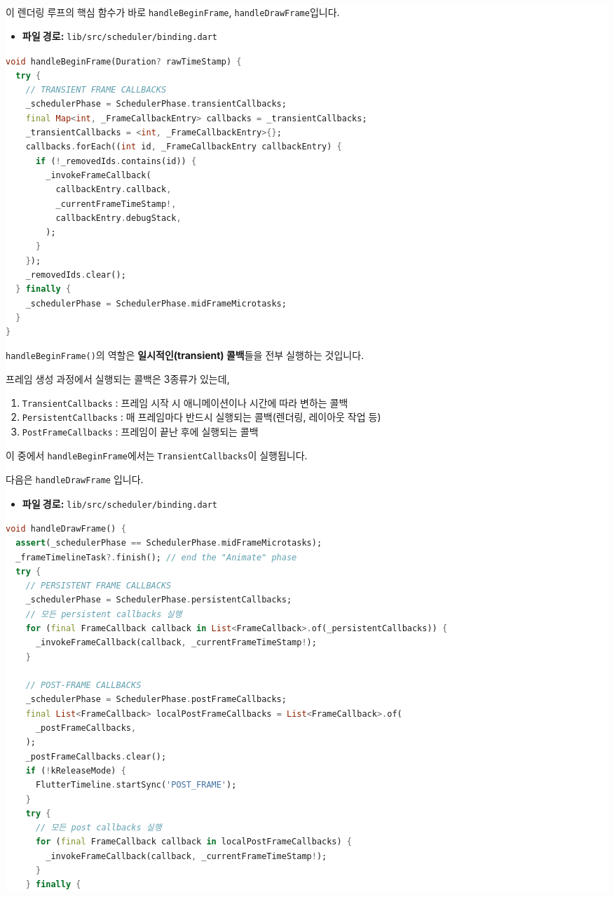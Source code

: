 이 렌더링 루프의 핵심 함수가 바로 `handleBeginFrame`, `handleDrawFrame`입니다.

- **파일 경로:** `lib/src/scheduler/binding.dart`

```dart
void handleBeginFrame(Duration? rawTimeStamp) {
  try {
    // TRANSIENT FRAME CALLBACKS
    _schedulerPhase = SchedulerPhase.transientCallbacks;
    final Map<int, _FrameCallbackEntry> callbacks = _transientCallbacks;
    _transientCallbacks = <int, _FrameCallbackEntry>{};
    callbacks.forEach((int id, _FrameCallbackEntry callbackEntry) {
      if (!_removedIds.contains(id)) {
        _invokeFrameCallback(
          callbackEntry.callback,
          _currentFrameTimeStamp!,
          callbackEntry.debugStack,
        );
      }
    });
    _removedIds.clear();
  } finally {
    _schedulerPhase = SchedulerPhase.midFrameMicrotasks;
  }
}
```

`handleBeginFrame()`의 역할은 **일시적인(transient) 콜백**들을 전부 실행하는 것입니다.

프레임 생성 과정에서 실행되는 콜백은 3종류가 있는데,

1. `TransientCallbacks` : 프레임 시작 시 애니메이션이나 시간에 따라 변하는 콜백
2. `PersistentCallbacks` : 매 프레임마다 반드시 실행되는 콜백(렌더링, 레이아웃 작업 등)
3. `PostFrameCallbacks` : 프레임이 끝난 후에 실행되는 콜백

이 중에서 `handleBeginFrame`에서는 `TransientCallbacks`이 실행됩니다.

다음은 `handleDrawFrame` 입니다.

- **파일 경로:** `lib/src/scheduler/binding.dart`

```dart
void handleDrawFrame() {
  assert(_schedulerPhase == SchedulerPhase.midFrameMicrotasks);
  _frameTimelineTask?.finish(); // end the "Animate" phase
  try {
    // PERSISTENT FRAME CALLBACKS
    _schedulerPhase = SchedulerPhase.persistentCallbacks;
    // 모든 persistent callbacks 실행
    for (final FrameCallback callback in List<FrameCallback>.of(_persistentCallbacks)) {
      _invokeFrameCallback(callback, _currentFrameTimeStamp!);
    }

    // POST-FRAME CALLBACKS
    _schedulerPhase = SchedulerPhase.postFrameCallbacks;
    final List<FrameCallback> localPostFrameCallbacks = List<FrameCallback>.of(
      _postFrameCallbacks,
    );
    _postFrameCallbacks.clear();
    if (!kReleaseMode) {
      FlutterTimeline.startSync('POST_FRAME');
    }
    try {
      // 모든 post callbacks 실행
      for (final FrameCallback callback in localPostFrameCallbacks) {
        _invokeFrameCallback(callback, _currentFrameTimeStamp!);
      }
    } finally {
```